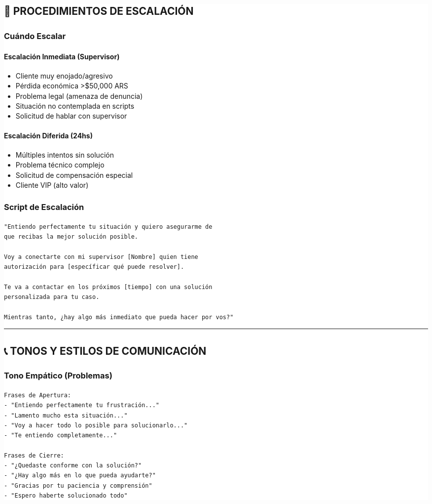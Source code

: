 
## 🚨 **PROCEDIMIENTOS DE ESCALACIÓN**

### **Cuándo Escalar**

#### **Escalación Inmediata (Supervisor)**
- Cliente muy enojado/agresivo
- Pérdida económica >$50,000 ARS
- Problema legal (amenaza de denuncia)
- Situación no contemplada en scripts
- Solicitud de hablar con supervisor

#### **Escalación Diferida (24hs)**
- Múltiples intentos sin solución
- Problema técnico complejo
- Solicitud de compensación especial
- Cliente VIP (alto valor)

### **Script de Escalación**
```
"Entiendo perfectamente tu situación y quiero asegurarme de 
que recibas la mejor solución posible.

Voy a conectarte con mi supervisor [Nombre] quien tiene 
autorización para [específicar qué puede resolver].

Te va a contactar en los próximos [tiempo] con una solución 
personalizada para tu caso.

Mientras tanto, ¿hay algo más inmediato que pueda hacer por vos?"
```

---

## 📞 **TONOS Y ESTILOS DE COMUNICACIÓN**

### **Tono Empático (Problemas)**
```
Frases de Apertura:
- "Entiendo perfectamente tu frustración..."
- "Lamento mucho esta situación..."
- "Voy a hacer todo lo posible para solucionarlo..."
- "Te entiendo completamente..."

Frases de Cierre:
- "¿Quedaste conforme con la solución?"
- "¿Hay algo más en lo que pueda ayudarte?"
- "Gracias por tu paciencia y comprensión"
- "Espero haberte solucionado todo"
```
